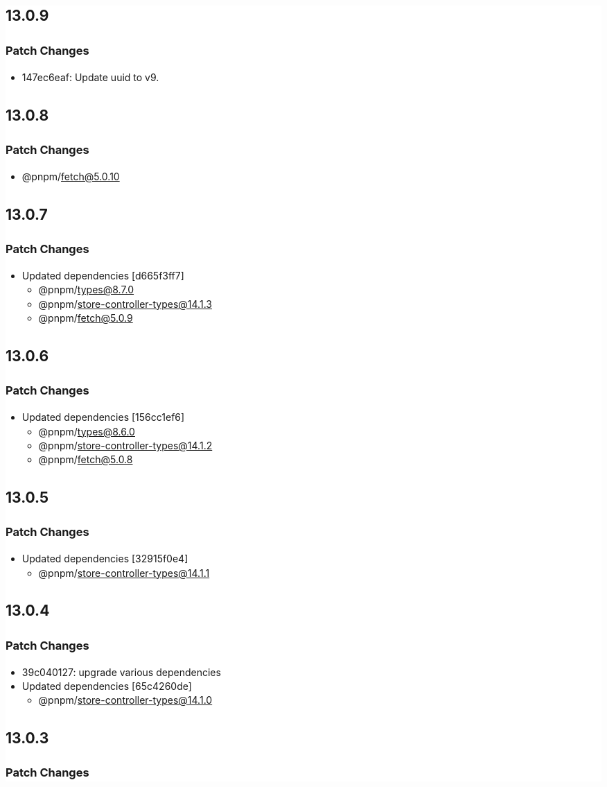 ## 13.0.9

### Patch Changes

- 147ec6eaf: Update uuid to v9.

## 13.0.8

### Patch Changes

- @pnpm/fetch@5.0.10

## 13.0.7

### Patch Changes

- Updated dependencies [d665f3ff7]
  - @pnpm/types@8.7.0
  - @pnpm/store-controller-types@14.1.3
  - @pnpm/fetch@5.0.9

## 13.0.6

### Patch Changes

- Updated dependencies [156cc1ef6]
  - @pnpm/types@8.6.0
  - @pnpm/store-controller-types@14.1.2
  - @pnpm/fetch@5.0.8

## 13.0.5

### Patch Changes

- Updated dependencies [32915f0e4]
  - @pnpm/store-controller-types@14.1.1

## 13.0.4

### Patch Changes

- 39c040127: upgrade various dependencies
- Updated dependencies [65c4260de]
  - @pnpm/store-controller-types@14.1.0

## 13.0.3

### Patch Changes
